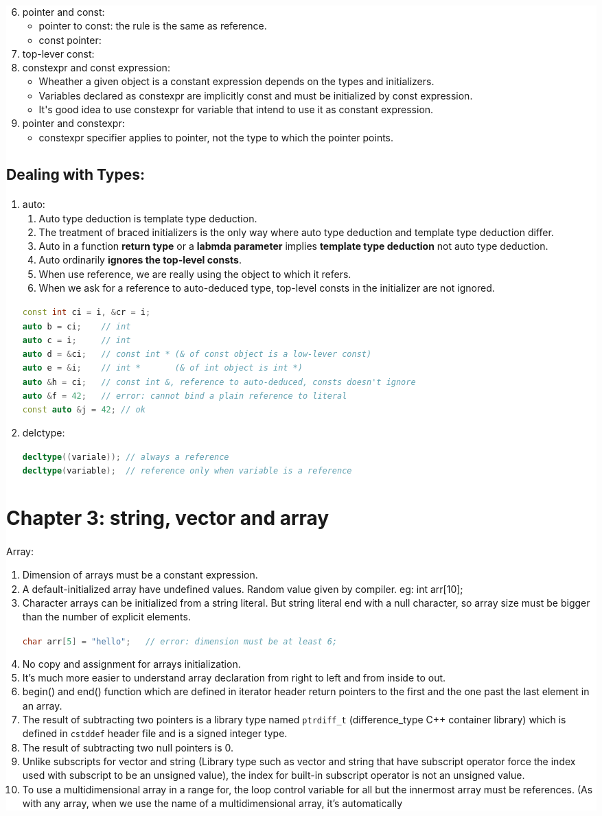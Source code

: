 6. pointer and const:
    * pointer to const: the rule is the same as reference.
    * const pointer:
7. top-lever const:
8. constexpr and const expression:
    * Wheather a given object is a constant expression depends on the types and initializers.
    * Variables declared as constexpr are implicitly const and must be initialized by const expression.
    * It's good idea to use constexpr for variable that intend to use it as constant expression.
9. pointer and constexpr:
    * constexpr specifier applies to pointer, not the type to which the pointer points.

## Dealing with Types:
1. auto:
    1. Auto type deduction is template type deduction.
    2. The treatment of braced initializers is the only way where auto type deduction and template type deduction differ.
    3. Auto in a function __return type__ or a __labmda parameter__ implies __template type deduction__ not auto type deduction.
    4. Auto ordinarily __ignores the top-level consts__.
    5. When use reference, we are really using the object to which it refers.
    6. When we ask for a reference to auto-deduced type, top-level consts in the initializer are not ignored.
    ```C++
    const int ci = i, &cr = i;
    auto b = ci;    // int
    auto c = i;     // int
    auto d = &ci;   // const int * (& of const object is a low-lever const)
    auto e = &i;    // int *       (& of int object is int *)
    auto &h = ci;   // const int &, reference to auto-deduced, consts doesn't ignore
    auto &f = 42;   // error: cannot bind a plain reference to literal
    const auto &j = 42; // ok
    ```
2. delctype:
    ```C++
    decltype((variale)); // always a reference
    decltype(variable);  // reference only when variable is a reference
    ```

# Chapter 3: string, vector and array
Array:
1. Dimension of arrays must be a constant expression.
2. A default-initialized array have undefined values. Random value given by compiler. eg: int arr[10];
3. Character arrays can be initialized from a string literal. But string literal end with a null character, so array size must be bigger than the number of explicit elements.
    ```C++
    char arr[5] = "hello";   // error: dimension must be at least 6;
    ```
4. No copy and assignment for arrays initialization.
5. It’s much more easier to understand array declaration from right to left and from inside to out.
6. begin() and end() function which are defined in iterator header return pointers to the first and the one past the last element in an array.
7. The result of subtracting two pointers is a library type named `ptrdiff_t` (difference_type C++ container library) which is defined in `cstddef` header file and is a signed integer type.
8.  The result of subtracting two null pointers is 0.
9.  Unlike subscripts for vector and string (Library type such as vector and string that have subscript operator force the index used with subscript to be an unsigned value), the index for built-in subscript operator is not an unsigned value.
10. To use a multidimensional array in a range for, the loop control variable for all but the innermost array
    must be references. (As with any array, when we use the name of a multidimensional array, it’s automatically